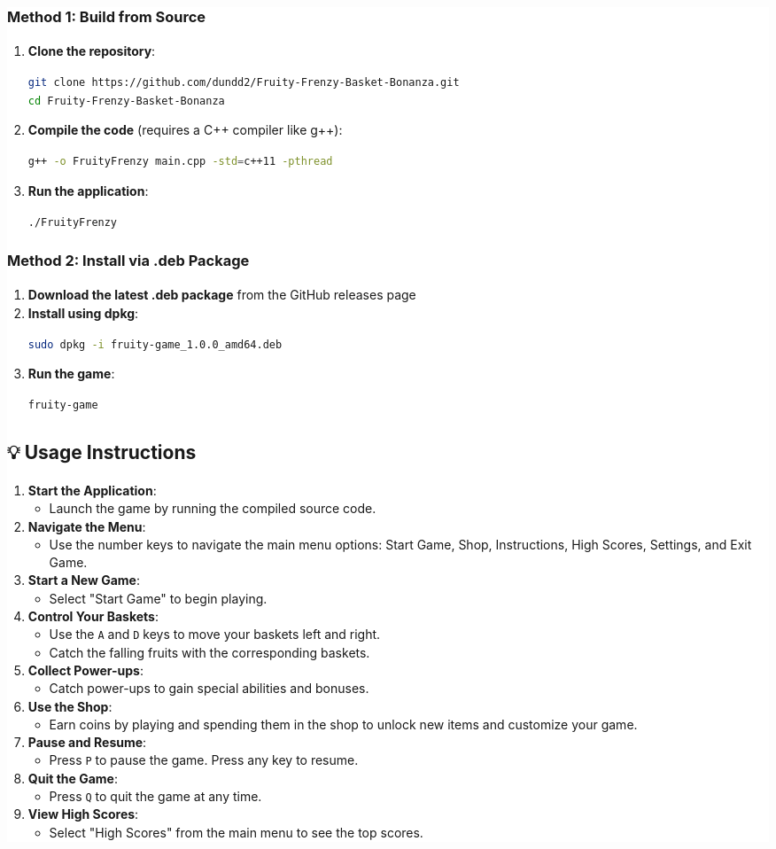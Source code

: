 ### Method 1: Build from Source
1. **Clone the repository**:
    ```bash
    git clone https://github.com/dundd2/Fruity-Frenzy-Basket-Bonanza.git
    cd Fruity-Frenzy-Basket-Bonanza
    ```
2. **Compile the code** (requires a C++ compiler like g++):
    ```bash
    g++ -o FruityFrenzy main.cpp -std=c++11 -pthread
    ```
3. **Run the application**:
    ```bash
    ./FruityFrenzy
    ```

### Method 2: Install via .deb Package
1. **Download the latest .deb package** from the GitHub releases page
2. **Install using dpkg**:
    ```bash
    sudo dpkg -i fruity-game_1.0.0_amd64.deb
    ```
3. **Run the game**:
    ```bash
    fruity-game
    ```

## 💡 Usage Instructions

1. **Start the Application**:
    -   Launch the game by running the compiled source code.
2. **Navigate the Menu**:
    -   Use the number keys to navigate the main menu options: Start Game, Shop, Instructions, High Scores, Settings, and Exit Game.
3. **Start a New Game**:
    -   Select "Start Game" to begin playing.
4. **Control Your Baskets**:
    -   Use the `A` and `D` keys to move your baskets left and right.
    -   Catch the falling fruits with the corresponding baskets.
5. **Collect Power-ups**:
    -   Catch power-ups to gain special abilities and bonuses.
6. **Use the Shop**:
    -   Earn coins by playing and spending them in the shop to unlock new items and customize your game.
7. **Pause and Resume**:
    -   Press `P` to pause the game. Press any key to resume.
8. **Quit the Game**:
    -   Press `Q` to quit the game at any time.
9. **View High Scores**:
    -   Select "High Scores" from the main menu to see the top scores.
